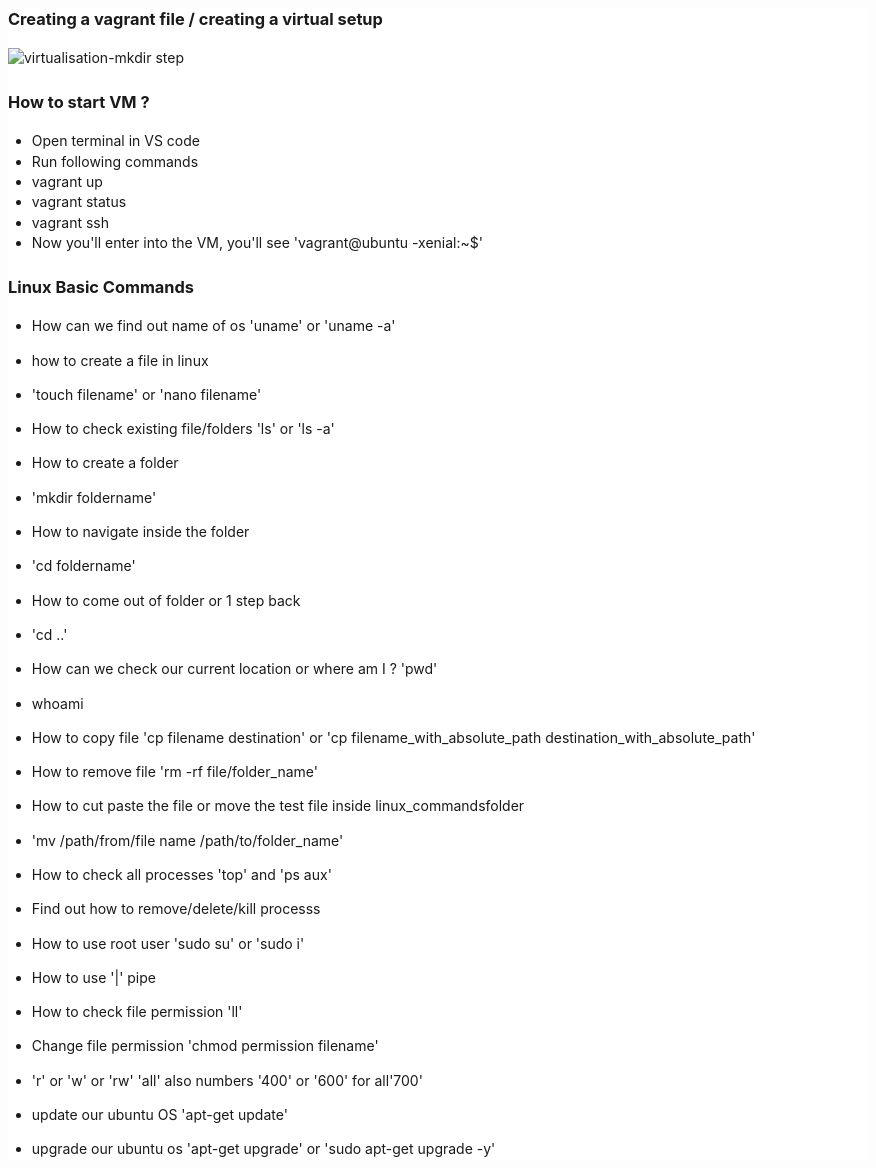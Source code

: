 ### Creating a vagrant file / creating a virtual setup

<img width="481" alt="virtualisation-mkdir step" src="https://user-images.githubusercontent.com/110182832/184233736-2c58d16c-27bd-4182-bf06-acfd07ba5795.png">



### How to start VM ?
- Open terminal in VS code
- Run following commands
- vagrant up
- vagrant status
- vagrant ssh 
- Now you'll enter into the VM, you'll see 'vagrant@ubuntu -xenial:~$'




### Linux Basic Commands

- How can we find out name of os 'uname'  or 'uname -a'
- how to create a file in linux
-  'touch filename' or 'nano filename'
-  How to check existing file/folders 'ls' or 'ls -a'
-  How to create a folder
-  'mkdir foldername'

- How to navigate inside the folder
- 'cd foldername'


- How to come out of folder or 1 step back
- 'cd ..'

- How can we check our current location or where am I ?  'pwd'
- whoami

- How to copy file  'cp filename destination' or 'cp filename_with_absolute_path destination_with_absolute_path'


- How to remove file 'rm -rf file/folder_name'


- How to cut paste the file or move the test file inside linux_commandsfolder
- 'mv /path/from/file name /path/to/folder_name'

- How to check all processes 'top' and 'ps aux'
- Find out how to remove/delete/kill processs


- How to use root user 'sudo su' or 'sudo i'

- How to use '|'  pipe

- How to check file permission 'll'
- Change file permission 'chmod permission filename'
- 'r' or 'w' or 'rw' 'all' also numbers '400' or '600' for all'700'

- update our ubuntu OS  'apt-get update'
- upgrade our ubuntu os 'apt-get upgrade' or 'sudo apt-get upgrade -y'
